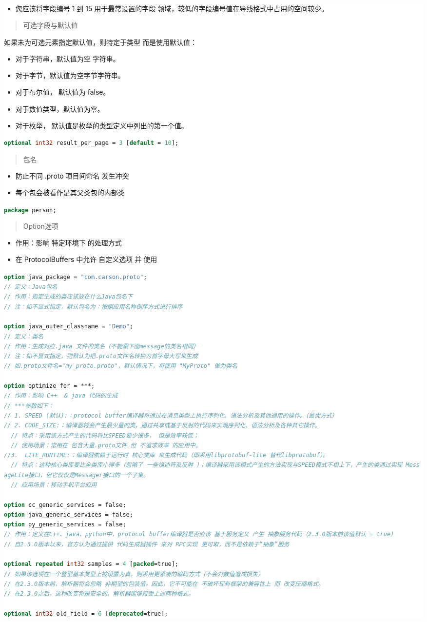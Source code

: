 * 您应该将字段编号 1 到 15 用于最常设置的字段 领域，较低的字段编号值在导线格式中占用的空间较少。

> 可选字段与默认值

如果未为可选元素指定默认值，则特定于类型 而是使用默认值：

* 对于字符串，默认值为空 字符串。

* 对于字节，默认值为空字节字符串。

* 对于布尔值， 默认值为 false。

* 对于数值类型，默认值为零。

* 对于枚举， 默认值是枚举的类型定义中列出的第一个值。

```protobuf
optional int32 result_per_page = 3 [default = 10];
```

> 包名

* 防止不同 .proto 项目间命名 发生冲突

* 每个包会被看作是其父类包的内部类

```protobuf
package person;
```

> Option选项

* 作用：影响 特定环境下 的处理方式

* 在 ProtocolBuffers 中允许 自定义选项 并 使用

```protobuf
option java_package = "com.carson.proto";
// 定义：Java包名
// 作用：指定生成的类应该放在什么Java包名下
// 注：如不显式指定，默认包名为：按照应用名称倒序方式进行排序

option java_outer_classname = "Demo";
// 定义：类名
// 作用：生成对应.java 文件的类名（不能跟下面message的类名相同）
// 注：如不显式指定，则默认为把.proto文件名转换为首字母大写来生成
// 如.proto文件名="my_proto.proto"，默认情况下，将使用 "MyProto" 做为类名

option optimize_for = ***;
// 作用：影响 C++  & java 代码的生成
// ***参数如下：
// 1. SPEED (默认):：protocol buffer编译器将通过在消息类型上执行序列化、语法分析及其他通用的操作。（最优方式）
// 2. CODE_SIZE:：编译器将会产生最少量的类，通过共享或基于反射的代码来实现序列化、语法分析及各种其它操作。
  // 特点：采用该方式产生的代码将比SPEED要少很多， 但是效率较低；
  // 使用场景：常用在 包含大量.proto文件 但 不追求效率 的应用中。
//3.  LITE_RUNTIME:：编译器依赖于运行时 核心类库 来生成代码（即采用libprotobuf-lite 替代libprotobuf）。
  // 特点：这种核心类库要比全类库小得多（忽略了 一些描述符及反射 ）；编译器采用该模式产生的方法实现与SPEED模式不相上下，产生的类通过实现 MessageLite接口，但它仅仅是Messager接口的一个子集。
  // 应用场景：移动手机平台应用

option cc_generic_services = false;
option java_generic_services = false;
option py_generic_services = false;
// 作用：定义在C++、java、python中，protocol buffer编译器是否应该 基于服务定义 产生 抽象服务代码（2.3.0版本前该值默认 = true）
// 自2.3.0版本以来，官方认为通过提供 代码生成器插件 来对 RPC实现 更可取，而不是依赖于“抽象”服务

optional repeated int32 samples = 4 [packed=true];
// 如果该选项在一个整型基本类型上被设置为真，则采用更紧凑的编码方式（不会对数值造成损失）
// 在2.3.0版本前，解析器将会忽略 非期望的包装值。因此，它不可能在 不破坏现有框架的兼容性上 而 改变压缩格式。
// 在2.3.0之后，这种改变将是安全的，解析器能够接受上述两种格式。

optional int32 old_field = 6 [deprecated=true];
```